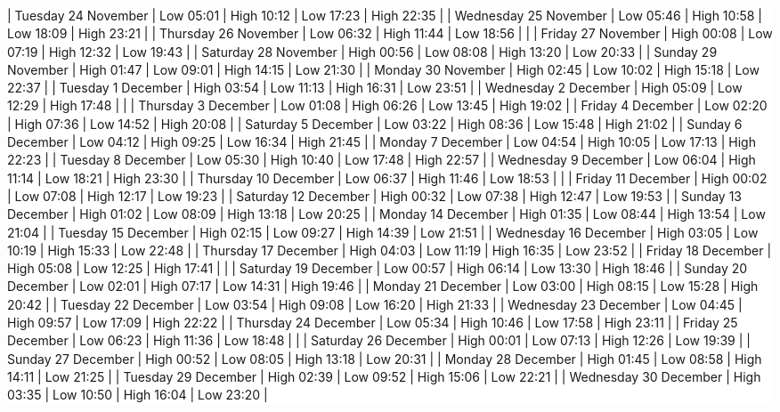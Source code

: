 | Tuesday 24 November | Low 05:01 | High 10:12 | Low 17:23 | High 22:35 | 
| Wednesday 25 November | Low 05:46 | High 10:58 | Low 18:09 | High 23:21 | 
| Thursday 26 November | Low 06:32 | High 11:44 | Low 18:56 |  | 
| Friday 27 November | High 00:08 | Low 07:19 | High 12:32 | Low 19:43 | 
| Saturday 28 November | High 00:56 | Low 08:08 | High 13:20 | Low 20:33 | 
| Sunday 29 November | High 01:47 | Low 09:01 | High 14:15 | Low 21:30 | 
| Monday 30 November | High 02:45 | Low 10:02 | High 15:18 | Low 22:37 | 
| Tuesday 1 December | High 03:54 | Low 11:13 | High 16:31 | Low 23:51 | 
| Wednesday 2 December | High 05:09 | Low 12:29 | High 17:48 |  | 
| Thursday 3 December | Low 01:08 | High 06:26 | Low 13:45 | High 19:02 | 
| Friday 4 December | Low 02:20 | High 07:36 | Low 14:52 | High 20:08 | 
| Saturday 5 December | Low 03:22 | High 08:36 | Low 15:48 | High 21:02 | 
| Sunday 6 December | Low 04:12 | High 09:25 | Low 16:34 | High 21:45 | 
| Monday 7 December | Low 04:54 | High 10:05 | Low 17:13 | High 22:23 | 
| Tuesday 8 December | Low 05:30 | High 10:40 | Low 17:48 | High 22:57 | 
| Wednesday 9 December | Low 06:04 | High 11:14 | Low 18:21 | High 23:30 | 
| Thursday 10 December | Low 06:37 | High 11:46 | Low 18:53 |  | 
| Friday 11 December | High 00:02 | Low 07:08 | High 12:17 | Low 19:23 | 
| Saturday 12 December | High 00:32 | Low 07:38 | High 12:47 | Low 19:53 | 
| Sunday 13 December | High 01:02 | Low 08:09 | High 13:18 | Low 20:25 | 
| Monday 14 December | High 01:35 | Low 08:44 | High 13:54 | Low 21:04 | 
| Tuesday 15 December | High 02:15 | Low 09:27 | High 14:39 | Low 21:51 | 
| Wednesday 16 December | High 03:05 | Low 10:19 | High 15:33 | Low 22:48 | 
| Thursday 17 December | High 04:03 | Low 11:19 | High 16:35 | Low 23:52 | 
| Friday 18 December | High 05:08 | Low 12:25 | High 17:41 |  | 
| Saturday 19 December | Low 00:57 | High 06:14 | Low 13:30 | High 18:46 | 
| Sunday 20 December | Low 02:01 | High 07:17 | Low 14:31 | High 19:46 | 
| Monday 21 December | Low 03:00 | High 08:15 | Low 15:28 | High 20:42 | 
| Tuesday 22 December | Low 03:54 | High 09:08 | Low 16:20 | High 21:33 | 
| Wednesday 23 December | Low 04:45 | High 09:57 | Low 17:09 | High 22:22 | 
| Thursday 24 December | Low 05:34 | High 10:46 | Low 17:58 | High 23:11 | 
| Friday 25 December | Low 06:23 | High 11:36 | Low 18:48 |  | 
| Saturday 26 December | High 00:01 | Low 07:13 | High 12:26 | Low 19:39 | 
| Sunday 27 December | High 00:52 | Low 08:05 | High 13:18 | Low 20:31 | 
| Monday 28 December | High 01:45 | Low 08:58 | High 14:11 | Low 21:25 | 
| Tuesday 29 December | High 02:39 | Low 09:52 | High 15:06 | Low 22:21 | 
| Wednesday 30 December | High 03:35 | Low 10:50 | High 16:04 | Low 23:20 | 